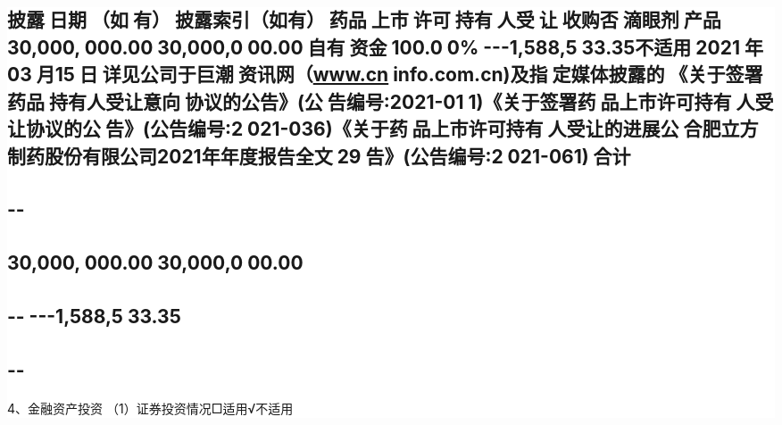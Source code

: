 披露
日期
（如
有）
披露索引（如有）
药品
上市
许可
持有
人受
让
收购否
滴眼剂
产品
30,000,
000.00
30,000,0
00.00
自有
资金
100.0
0%
---1,588,5
33.35不适用
2021
年03
月15
日
详见公司于巨潮
资讯网（www.cn
info.com.cn)及指
定媒体披露的
《关于签署药品
持有人受让意向
协议的公告》(公
告编号:2021-01
1)《关于签署药
品上市许可持有
人受让协议的公
告》(公告编号:2
021-036)《关于药
品上市许可持有
人受让的进展公
合肥立方制药股份有限公司2021年年度报告全文
29
告》(公告编号:2
021-061)
合计
--
--
--
30,000,
000.00
30,000,0
00.00
--
--
---1,588,5
33.35
--
--
--
4、金融资产投资
（1）证券投资情况□适用√不适用